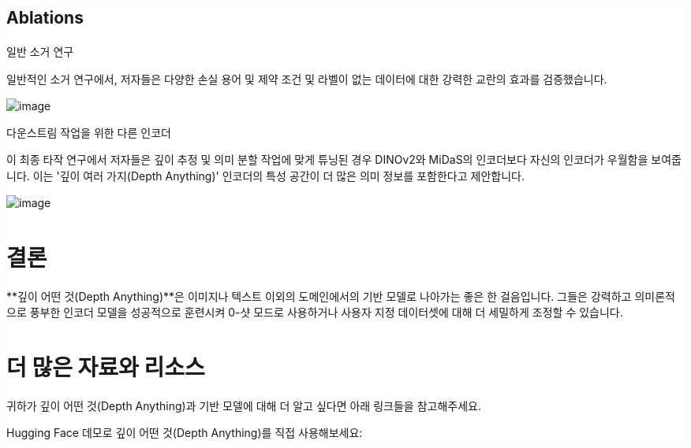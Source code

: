 <script>
     (adsbygoogle = window.adsbygoogle || []).push({});
</script>

## Ablations

일반 소거 연구

일반적인 소거 연구에서, 저자들은 다양한 손실 용어 및 제약 조건 및 라벨이 없는 데이터에 대한 강력한 교란의 효과를 검증했습니다.

![image](https://miro.medium.com/v2/resize:fit:1400/1*tM87O5U5nYEu5rNXFJmkoQ.gif)



<ins class="adsbygoogle"
     style="display:block"
     data-ad-client="ca-pub-4877378276818686"
     data-ad-slot="1107185301"
     data-ad-format="auto"
     data-full-width-responsive="true"></ins>

<script>
     (adsbygoogle = window.adsbygoogle || []).push({});
</script>

다운스트림 작업을 위한 다른 인코더

이 최종 타작 연구에서 저자들은 깊이 추정 및 의미 분할 작업에 맞게 튜닝된 경우 DINOv2와 MiDaS의 인코더보다 자신의 인코더가 우월함을 보여줍니다. 이는 '깊이 여러 가지(Depth Anything)' 인코더의 특성 공간이 더 많은 의미 정보를 포함한다고 제안합니다.

![image](https://miro.medium.com/v2/resize:fit:1400/1*Bmu1K8TRmgJGRlg91lJdkA.gif)

# 결론



<ins class="adsbygoogle"
     style="display:block"
     data-ad-client="ca-pub-4877378276818686"
     data-ad-slot="1107185301"
     data-ad-format="auto"
     data-full-width-responsive="true"></ins>

<script>
     (adsbygoogle = window.adsbygoogle || []).push({});
</script>

**깊이 어떤 것(Depth Anything)**은 이미지나 텍스트 이외의 도메인에서의 기반 모델로 나아가는 좋은 한 걸음입니다. 그들은 강력하고 의미론적으로 풍부한 인코더 모델을 성공적으로 훈련시켜 0-샷 모드로 사용하거나 사용자 지정 데이터셋에 대해 더 세밀하게 조정할 수 있습니다.

# 더 많은 자료와 리소스

귀하가 깊이 어떤 것(Depth Anything)과 기반 모델에 대해 더 알고 싶다면 아래 링크들을 참고해주세요.

Hugging Face 데모로 깊이 어떤 것(Depth Anything)를 직접 사용해보세요:

